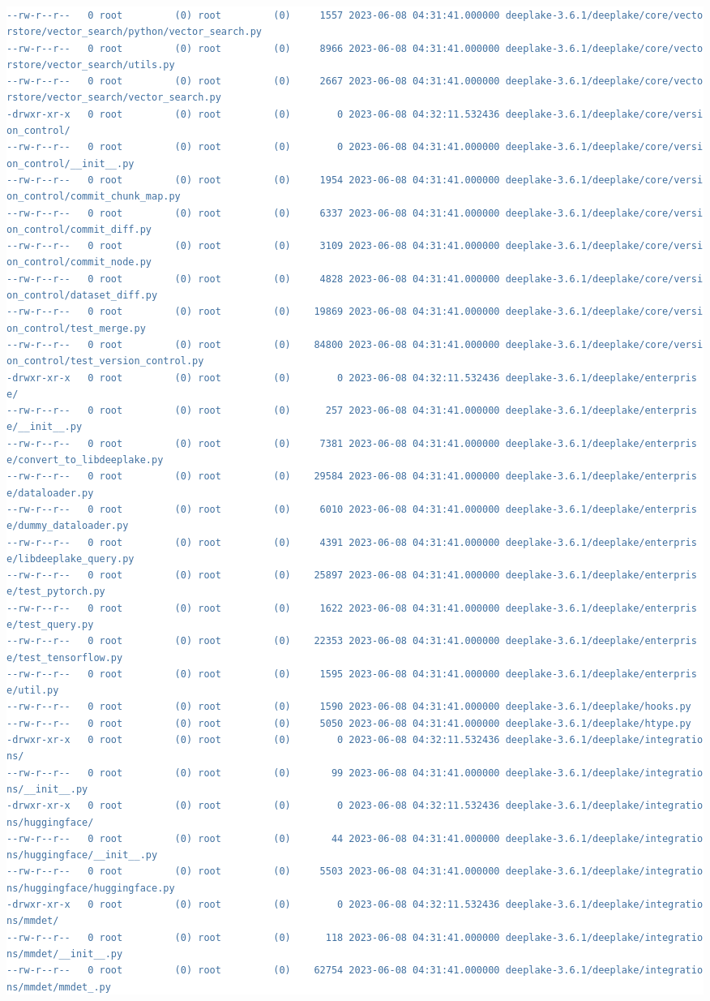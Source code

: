 ```diff
--rw-r--r--   0 root         (0) root         (0)     1557 2023-06-08 04:31:41.000000 deeplake-3.6.1/deeplake/core/vectorstore/vector_search/python/vector_search.py
--rw-r--r--   0 root         (0) root         (0)     8966 2023-06-08 04:31:41.000000 deeplake-3.6.1/deeplake/core/vectorstore/vector_search/utils.py
--rw-r--r--   0 root         (0) root         (0)     2667 2023-06-08 04:31:41.000000 deeplake-3.6.1/deeplake/core/vectorstore/vector_search/vector_search.py
-drwxr-xr-x   0 root         (0) root         (0)        0 2023-06-08 04:32:11.532436 deeplake-3.6.1/deeplake/core/version_control/
--rw-r--r--   0 root         (0) root         (0)        0 2023-06-08 04:31:41.000000 deeplake-3.6.1/deeplake/core/version_control/__init__.py
--rw-r--r--   0 root         (0) root         (0)     1954 2023-06-08 04:31:41.000000 deeplake-3.6.1/deeplake/core/version_control/commit_chunk_map.py
--rw-r--r--   0 root         (0) root         (0)     6337 2023-06-08 04:31:41.000000 deeplake-3.6.1/deeplake/core/version_control/commit_diff.py
--rw-r--r--   0 root         (0) root         (0)     3109 2023-06-08 04:31:41.000000 deeplake-3.6.1/deeplake/core/version_control/commit_node.py
--rw-r--r--   0 root         (0) root         (0)     4828 2023-06-08 04:31:41.000000 deeplake-3.6.1/deeplake/core/version_control/dataset_diff.py
--rw-r--r--   0 root         (0) root         (0)    19869 2023-06-08 04:31:41.000000 deeplake-3.6.1/deeplake/core/version_control/test_merge.py
--rw-r--r--   0 root         (0) root         (0)    84800 2023-06-08 04:31:41.000000 deeplake-3.6.1/deeplake/core/version_control/test_version_control.py
-drwxr-xr-x   0 root         (0) root         (0)        0 2023-06-08 04:32:11.532436 deeplake-3.6.1/deeplake/enterprise/
--rw-r--r--   0 root         (0) root         (0)      257 2023-06-08 04:31:41.000000 deeplake-3.6.1/deeplake/enterprise/__init__.py
--rw-r--r--   0 root         (0) root         (0)     7381 2023-06-08 04:31:41.000000 deeplake-3.6.1/deeplake/enterprise/convert_to_libdeeplake.py
--rw-r--r--   0 root         (0) root         (0)    29584 2023-06-08 04:31:41.000000 deeplake-3.6.1/deeplake/enterprise/dataloader.py
--rw-r--r--   0 root         (0) root         (0)     6010 2023-06-08 04:31:41.000000 deeplake-3.6.1/deeplake/enterprise/dummy_dataloader.py
--rw-r--r--   0 root         (0) root         (0)     4391 2023-06-08 04:31:41.000000 deeplake-3.6.1/deeplake/enterprise/libdeeplake_query.py
--rw-r--r--   0 root         (0) root         (0)    25897 2023-06-08 04:31:41.000000 deeplake-3.6.1/deeplake/enterprise/test_pytorch.py
--rw-r--r--   0 root         (0) root         (0)     1622 2023-06-08 04:31:41.000000 deeplake-3.6.1/deeplake/enterprise/test_query.py
--rw-r--r--   0 root         (0) root         (0)    22353 2023-06-08 04:31:41.000000 deeplake-3.6.1/deeplake/enterprise/test_tensorflow.py
--rw-r--r--   0 root         (0) root         (0)     1595 2023-06-08 04:31:41.000000 deeplake-3.6.1/deeplake/enterprise/util.py
--rw-r--r--   0 root         (0) root         (0)     1590 2023-06-08 04:31:41.000000 deeplake-3.6.1/deeplake/hooks.py
--rw-r--r--   0 root         (0) root         (0)     5050 2023-06-08 04:31:41.000000 deeplake-3.6.1/deeplake/htype.py
-drwxr-xr-x   0 root         (0) root         (0)        0 2023-06-08 04:32:11.532436 deeplake-3.6.1/deeplake/integrations/
--rw-r--r--   0 root         (0) root         (0)       99 2023-06-08 04:31:41.000000 deeplake-3.6.1/deeplake/integrations/__init__.py
-drwxr-xr-x   0 root         (0) root         (0)        0 2023-06-08 04:32:11.532436 deeplake-3.6.1/deeplake/integrations/huggingface/
--rw-r--r--   0 root         (0) root         (0)       44 2023-06-08 04:31:41.000000 deeplake-3.6.1/deeplake/integrations/huggingface/__init__.py
--rw-r--r--   0 root         (0) root         (0)     5503 2023-06-08 04:31:41.000000 deeplake-3.6.1/deeplake/integrations/huggingface/huggingface.py
-drwxr-xr-x   0 root         (0) root         (0)        0 2023-06-08 04:32:11.532436 deeplake-3.6.1/deeplake/integrations/mmdet/
--rw-r--r--   0 root         (0) root         (0)      118 2023-06-08 04:31:41.000000 deeplake-3.6.1/deeplake/integrations/mmdet/__init__.py
--rw-r--r--   0 root         (0) root         (0)    62754 2023-06-08 04:31:41.000000 deeplake-3.6.1/deeplake/integrations/mmdet/mmdet_.py
```